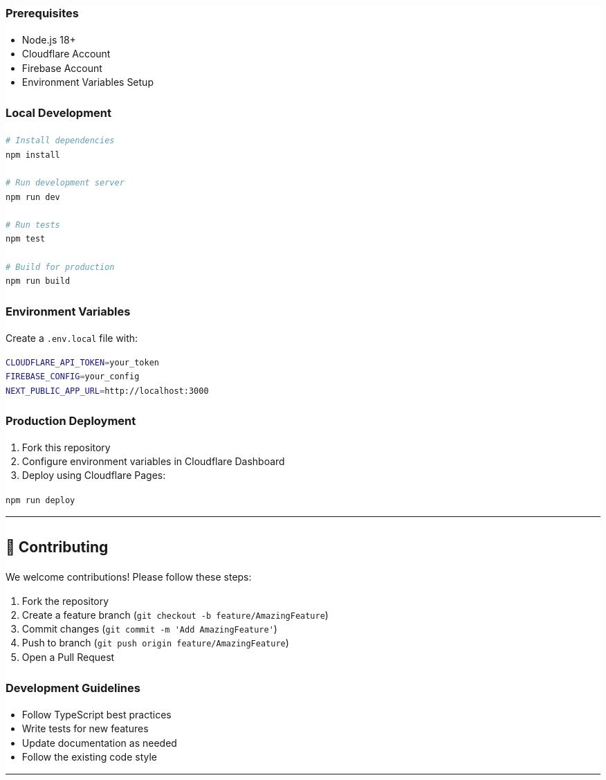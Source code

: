 ### **Prerequisites**
- Node.js 18+
- Cloudflare Account
- Firebase Account
- Environment Variables Setup

### **Local Development**
```bash
# Install dependencies
npm install

# Run development server
npm run dev

# Run tests
npm test

# Build for production
npm run build
```

### **Environment Variables**
Create a `.env.local` file with:
```bash
CLOUDFLARE_API_TOKEN=your_token
FIREBASE_CONFIG=your_config
NEXT_PUBLIC_APP_URL=http://localhost:3000
```

### **Production Deployment**
1. Fork this repository
2. Configure environment variables in Cloudflare Dashboard
3. Deploy using Cloudflare Pages:
```bash
npm run deploy
```

---

## 🤝 **Contributing**

We welcome contributions! Please follow these steps:

1. Fork the repository
2. Create a feature branch (`git checkout -b feature/AmazingFeature`)
3. Commit changes (`git commit -m 'Add AmazingFeature'`)
4. Push to branch (`git push origin feature/AmazingFeature`)
5. Open a Pull Request

### **Development Guidelines**
- Follow TypeScript best practices
- Write tests for new features
- Update documentation as needed
- Follow the existing code style

---